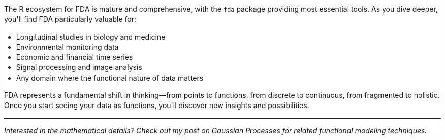 The R ecosystem for FDA is mature and comprehensive, with the `fda` package providing most essential tools. As you dive deeper, you'll find FDA particularly valuable for:

- Longitudinal studies in biology and medicine
- Environmental monitoring data
- Economic and financial time series
- Signal processing and image analysis
- Any domain where the functional nature of data matters

FDA represents a fundamental shift in thinking—from points to functions, from discrete to continuous, from fragmented to holistic. Once you start seeing your data as functions, you'll discover new insights and possibilities.

---

*Interested in the mathematical details? Check out my post on [Gaussian Processes](/blog/gaussian-processes-explained) for related functional modeling techniques.*
